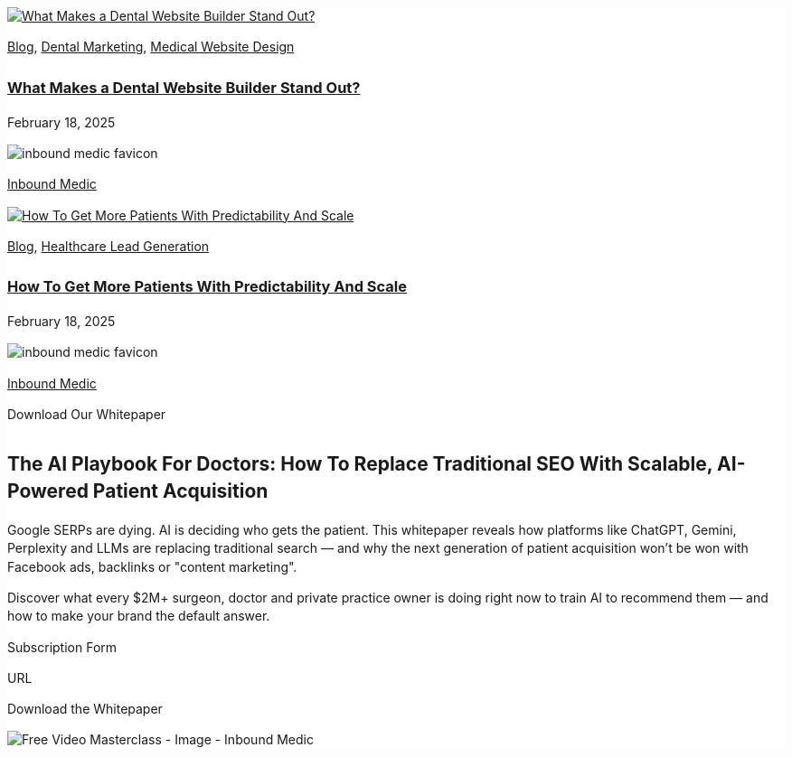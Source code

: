 [![What Makes a Dental Website Builder Stand Out?](https://www.inboundmedic.com/wp-content/uploads/2025/02/dental-website-builders-1.jpg)](https://www.inboundmedic.com/blog/dental-website-builder/)

[Blog](https://www.inboundmedic.com/blog/category/blog/), [Dental Marketing](https://www.inboundmedic.com/blog/category/dental-marketing/), [Medical Website Design](https://www.inboundmedic.com/blog/category/medical-website-design/)

### [What Makes a Dental Website Builder Stand Out?](https://www.inboundmedic.com/blog/dental-website-builder/)

February 18, 2025

![inbound medic favicon](https://www.inboundmedic.com/wp-content/uploads/2020/04/inbound-medic-gravatar.jpg)

[Inbound Medic](https://www.inboundmedic.com/)

[![How To Get More Patients With Predictability And Scale](https://www.inboundmedic.com/wp-content/uploads/2025/02/how-to-get-more-patients.jpg)](https://www.inboundmedic.com/blog/how-to-get-more-patients/)

[Blog](https://www.inboundmedic.com/blog/category/blog/), [Healthcare Lead Generation](https://www.inboundmedic.com/blog/category/healthcare-lead-generation/)

### [How To Get More Patients With Predictability And Scale](https://www.inboundmedic.com/blog/how-to-get-more-patients/)

February 18, 2025

![inbound medic favicon](https://www.inboundmedic.com/wp-content/uploads/2020/04/inbound-medic-gravatar.jpg)

[Inbound Medic](https://www.inboundmedic.com/)

Download Our Whitepaper

## The AI Playbook For Doctors: How To Replace Traditional SEO With Scalable, AI-Powered Patient Acquisition

Google SERPs are dying. AI is deciding who gets the patient. This whitepaper reveals how platforms like ChatGPT, Gemini, Perplexity and LLMs are replacing traditional search — and why the next generation of patient acquisition won’t be won with Facebook ads, backlinks or "content marketing".

Discover what every $2M+ surgeon, doctor and private practice owner is doing right now to train AI to recommend them — and how to make your brand the default answer.

Subscription Form

URL

Download the Whitepaper

![Free Video Masterclass - Image - Inbound Medic](https://www.inboundmedic.com/wp-content/uploads/2024/12/Free-Video-Masterclass-Image-Inbound-Medic.png)